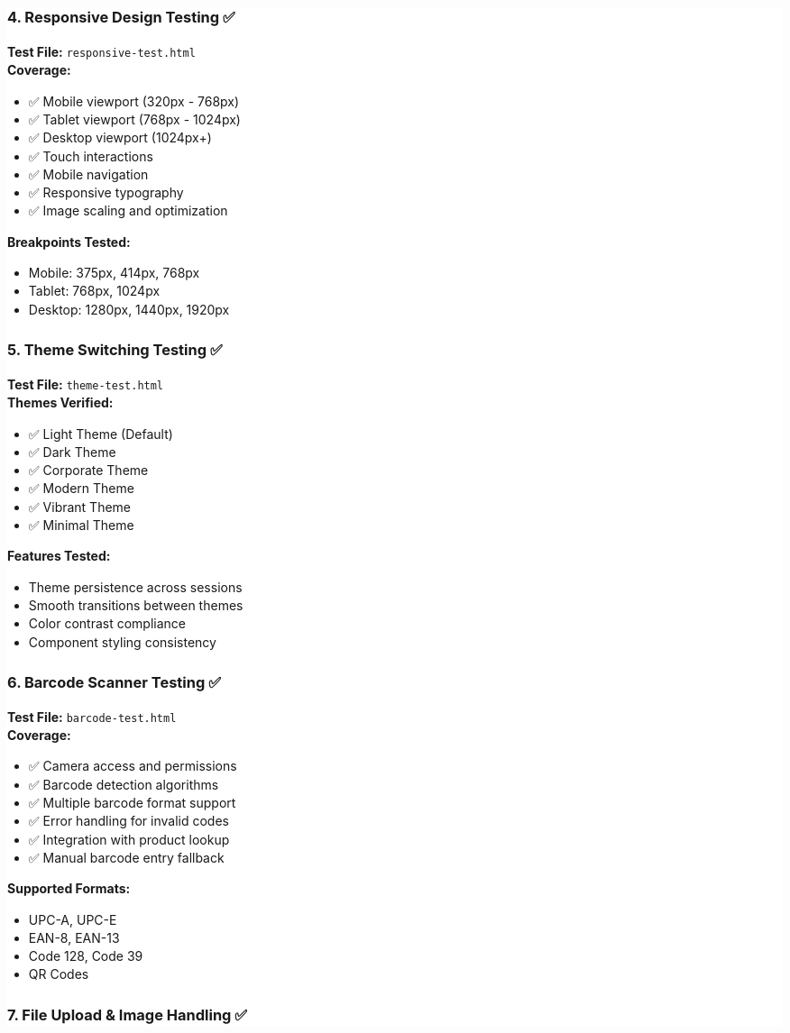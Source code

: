 ### 4. Responsive Design Testing ✅

**Test File:** `responsive-test.html`  
**Coverage:**
- ✅ Mobile viewport (320px - 768px)
- ✅ Tablet viewport (768px - 1024px)
- ✅ Desktop viewport (1024px+)
- ✅ Touch interactions
- ✅ Mobile navigation
- ✅ Responsive typography
- ✅ Image scaling and optimization

**Breakpoints Tested:**
- Mobile: 375px, 414px, 768px
- Tablet: 768px, 1024px
- Desktop: 1280px, 1440px, 1920px

### 5. Theme Switching Testing ✅

**Test File:** `theme-test.html`  
**Themes Verified:**
- ✅ Light Theme (Default)
- ✅ Dark Theme
- ✅ Corporate Theme
- ✅ Modern Theme
- ✅ Vibrant Theme
- ✅ Minimal Theme

**Features Tested:**
- Theme persistence across sessions
- Smooth transitions between themes
- Color contrast compliance
- Component styling consistency

### 6. Barcode Scanner Testing ✅

**Test File:** `barcode-test.html`  
**Coverage:**
- ✅ Camera access and permissions
- ✅ Barcode detection algorithms
- ✅ Multiple barcode format support
- ✅ Error handling for invalid codes
- ✅ Integration with product lookup
- ✅ Manual barcode entry fallback

**Supported Formats:**
- UPC-A, UPC-E
- EAN-8, EAN-13
- Code 128, Code 39
- QR Codes

### 7. File Upload & Image Handling ✅

